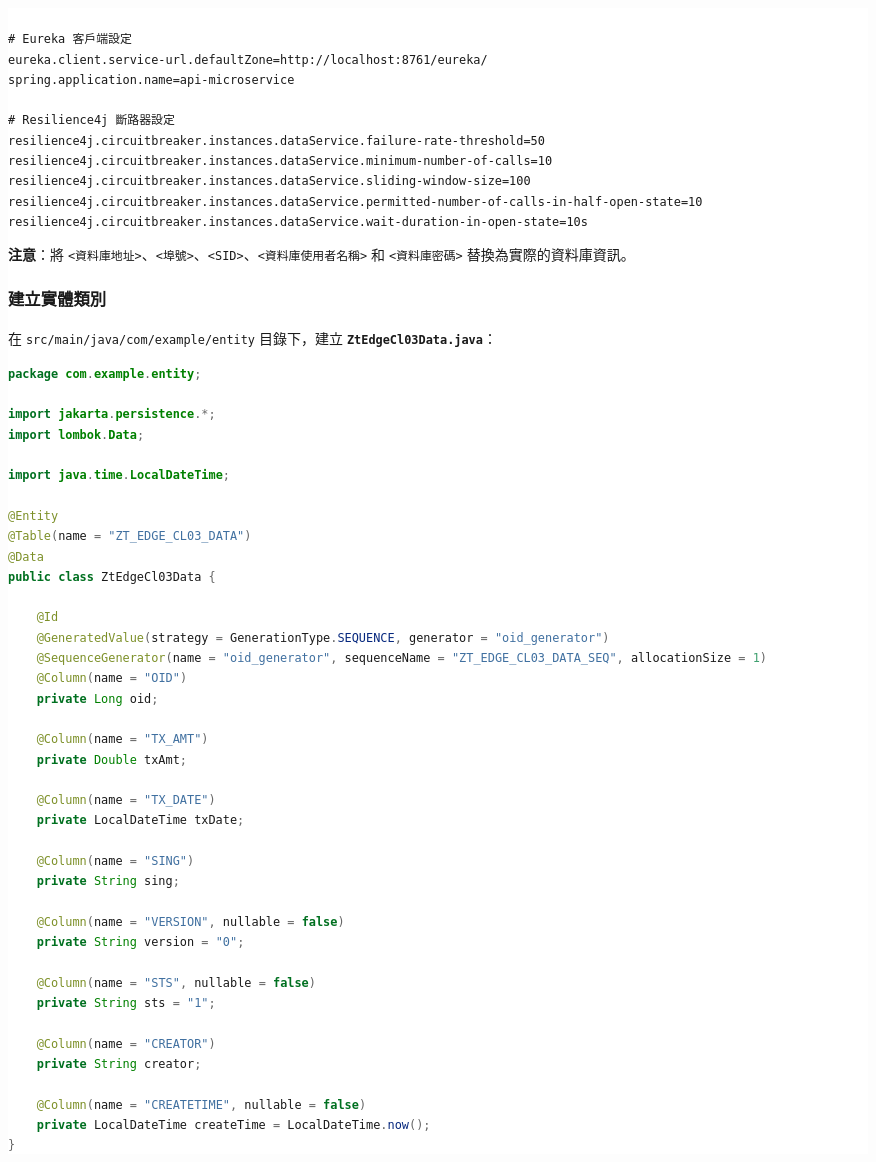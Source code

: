 ```properties

# Eureka 客戶端設定
eureka.client.service-url.defaultZone=http://localhost:8761/eureka/
spring.application.name=api-microservice

# Resilience4j 斷路器設定
resilience4j.circuitbreaker.instances.dataService.failure-rate-threshold=50
resilience4j.circuitbreaker.instances.dataService.minimum-number-of-calls=10
resilience4j.circuitbreaker.instances.dataService.sliding-window-size=100
resilience4j.circuitbreaker.instances.dataService.permitted-number-of-calls-in-half-open-state=10
resilience4j.circuitbreaker.instances.dataService.wait-duration-in-open-state=10s
```

**注意**：將 `<資料庫地址>`、`<埠號>`、`<SID>`、`<資料庫使用者名稱>` 和 `<資料庫密碼>` 替換為實際的資料庫資訊。

### **建立實體類別**

在 `src/main/java/com/example/entity` 目錄下，建立 **`ZtEdgeCl03Data.java`**：

```java
package com.example.entity;

import jakarta.persistence.*;
import lombok.Data;

import java.time.LocalDateTime;

@Entity
@Table(name = "ZT_EDGE_CL03_DATA")
@Data
public class ZtEdgeCl03Data {

    @Id
    @GeneratedValue(strategy = GenerationType.SEQUENCE, generator = "oid_generator")
    @SequenceGenerator(name = "oid_generator", sequenceName = "ZT_EDGE_CL03_DATA_SEQ", allocationSize = 1)
    @Column(name = "OID")
    private Long oid;

    @Column(name = "TX_AMT")
    private Double txAmt;

    @Column(name = "TX_DATE")
    private LocalDateTime txDate;

    @Column(name = "SING")
    private String sing;

    @Column(name = "VERSION", nullable = false)
    private String version = "0";

    @Column(name = "STS", nullable = false)
    private String sts = "1";

    @Column(name = "CREATOR")
    private String creator;

    @Column(name = "CREATETIME", nullable = false)
    private LocalDateTime createTime = LocalDateTime.now();
}
```
